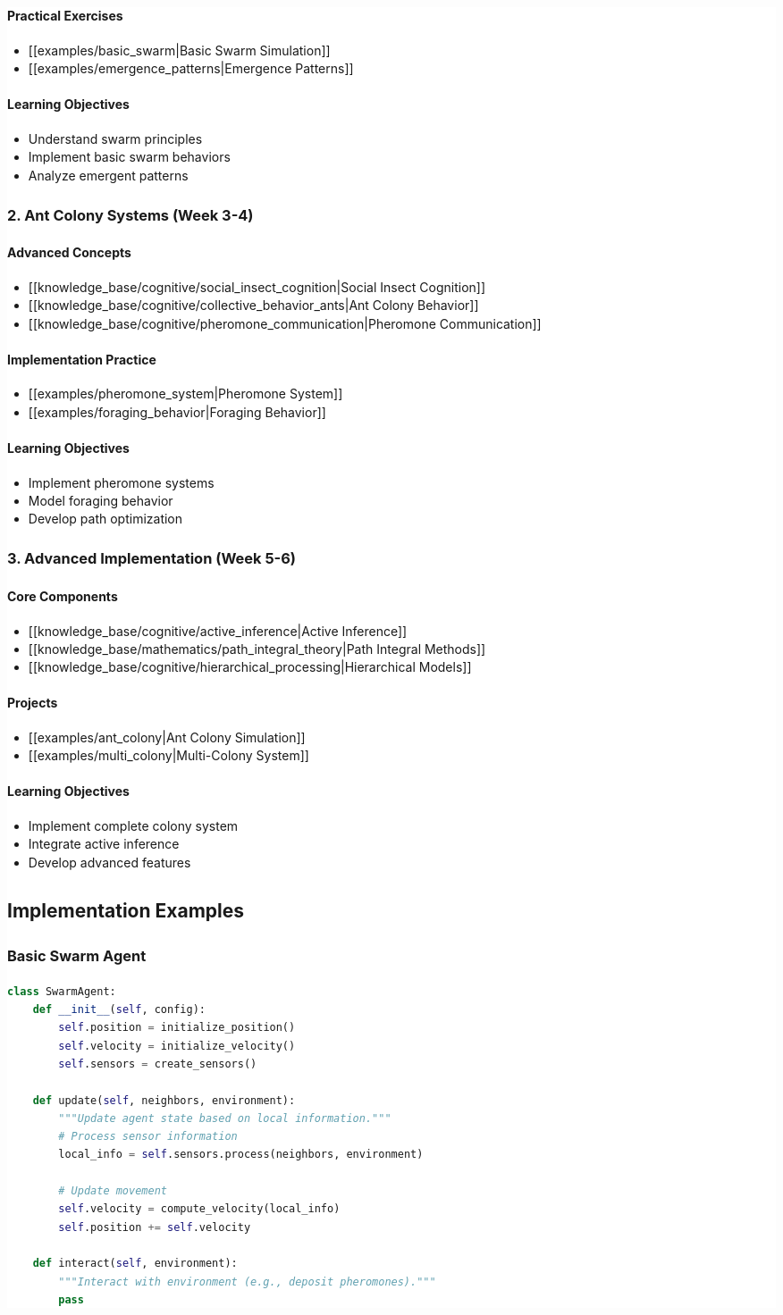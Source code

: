 #### Practical Exercises
- [[examples/basic_swarm|Basic Swarm Simulation]]
- [[examples/emergence_patterns|Emergence Patterns]]

#### Learning Objectives
- Understand swarm principles
- Implement basic swarm behaviors
- Analyze emergent patterns

### 2. Ant Colony Systems (Week 3-4)
#### Advanced Concepts
- [[knowledge_base/cognitive/social_insect_cognition|Social Insect Cognition]]
- [[knowledge_base/cognitive/collective_behavior_ants|Ant Colony Behavior]]
- [[knowledge_base/cognitive/pheromone_communication|Pheromone Communication]]

#### Implementation Practice
- [[examples/pheromone_system|Pheromone System]]
- [[examples/foraging_behavior|Foraging Behavior]]

#### Learning Objectives
- Implement pheromone systems
- Model foraging behavior
- Develop path optimization

### 3. Advanced Implementation (Week 5-6)
#### Core Components
- [[knowledge_base/cognitive/active_inference|Active Inference]]
- [[knowledge_base/mathematics/path_integral_theory|Path Integral Methods]]
- [[knowledge_base/cognitive/hierarchical_processing|Hierarchical Models]]

#### Projects
- [[examples/ant_colony|Ant Colony Simulation]]
- [[examples/multi_colony|Multi-Colony System]]

#### Learning Objectives
- Implement complete colony system
- Integrate active inference
- Develop advanced features

## Implementation Examples

### Basic Swarm Agent
```python
class SwarmAgent:
    def __init__(self, config):
        self.position = initialize_position()
        self.velocity = initialize_velocity()
        self.sensors = create_sensors()
        
    def update(self, neighbors, environment):
        """Update agent state based on local information."""
        # Process sensor information
        local_info = self.sensors.process(neighbors, environment)
        
        # Update movement
        self.velocity = compute_velocity(local_info)
        self.position += self.velocity
        
    def interact(self, environment):
        """Interact with environment (e.g., deposit pheromones)."""
        pass
```